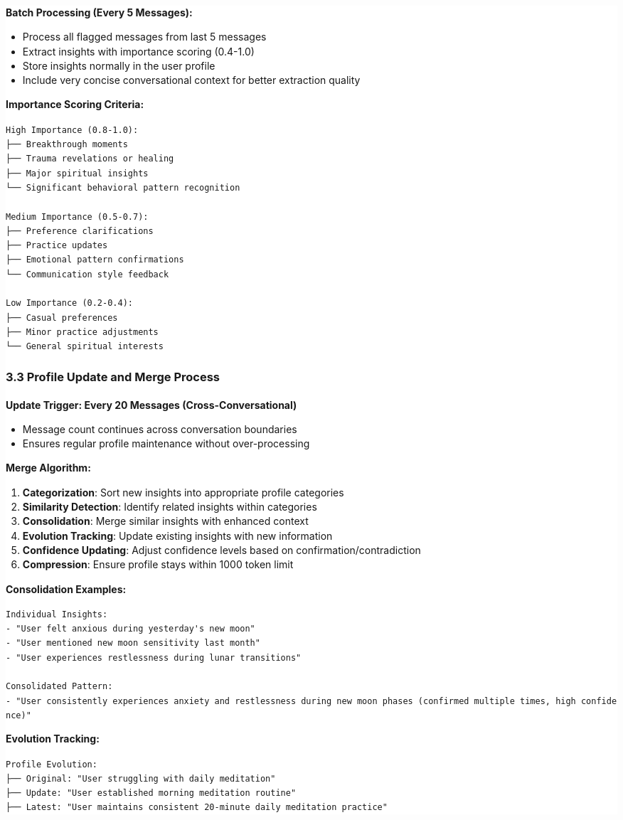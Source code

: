 **Batch Processing (Every 5 Messages):**
- Process all flagged messages from last 5 messages
- Extract insights with importance scoring (0.4-1.0)
- Store insights normally in the user profile
- Include very concise conversational context for better extraction quality

**Importance Scoring Criteria:**
```
High Importance (0.8-1.0):
├── Breakthrough moments
├── Trauma revelations or healing
├── Major spiritual insights
└── Significant behavioral pattern recognition

Medium Importance (0.5-0.7):
├── Preference clarifications
├── Practice updates
├── Emotional pattern confirmations
└── Communication style feedback

Low Importance (0.2-0.4):
├── Casual preferences
├── Minor practice adjustments
└── General spiritual interests
```

### **3.3 Profile Update and Merge Process**

**Update Trigger: Every 20 Messages (Cross-Conversational)**
- Message count continues across conversation boundaries
- Ensures regular profile maintenance without over-processing

**Merge Algorithm:**
1. **Categorization**: Sort new insights into appropriate profile categories
2. **Similarity Detection**: Identify related insights within categories
3. **Consolidation**: Merge similar insights with enhanced context
4. **Evolution Tracking**: Update existing insights with new information
5. **Confidence Updating**: Adjust confidence levels based on confirmation/contradiction
6. **Compression**: Ensure profile stays within 1000 token limit

**Consolidation Examples:**
```
Individual Insights:
- "User felt anxious during yesterday's new moon"
- "User mentioned new moon sensitivity last month"
- "User experiences restlessness during lunar transitions"

Consolidated Pattern:
- "User consistently experiences anxiety and restlessness during new moon phases (confirmed multiple times, high confidence)"
```

**Evolution Tracking:**
```
Profile Evolution:
├── Original: "User struggling with daily meditation"
├── Update: "User established morning meditation routine"
├── Latest: "User maintains consistent 20-minute daily meditation practice"
```
